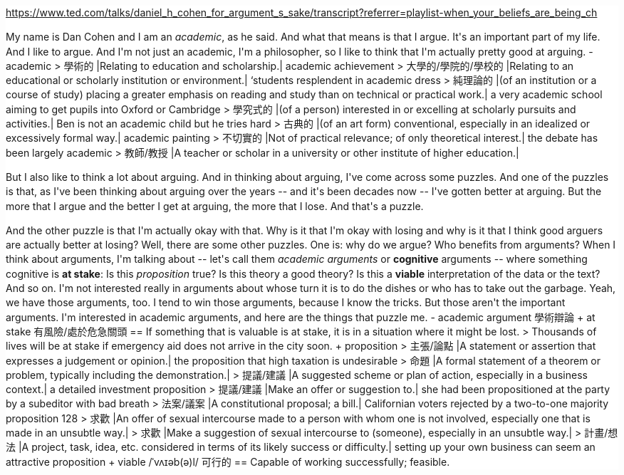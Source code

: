 https://www.ted.com/talks/daniel_h_cohen_for_argument_s_sake/transcript?referrer=playlist-when_your_beliefs_are_being_ch

My name is Dan Cohen and I am an *academic*, as he said. And what that means is that I argue. It's an important part of my life. And I like to argue. And I'm not just an academic, I'm a philosopher, so I like to think that I'm actually pretty good at arguing.
	- academic
		> 學術的 |Relating to education and scholarship.| academic achievement
		> 大學的/學院的/學校的 |Relating to an educational or scholarly institution or environment.| ‘students resplendent in academic dress
		> 純理論的 |(of an institution or a course of study) placing a greater emphasis on reading and study than on technical or practical work.| a very academic school aiming to get pupils into Oxford or Cambridge
		> 學究式的 |(of a person) interested in or excelling at scholarly pursuits and activities.| Ben is not an academic child but he tries hard
		> 古典的 |(of an art form) conventional, especially in an idealized or excessively formal way.| academic painting
		> 不切實的 |Not of practical relevance; of only theoretical interest.| the debate has been largely academic
		> 教師/教授 |A teacher or scholar in a university or other institute of higher education.|

But I also like to think a lot about arguing. And in thinking about arguing, I've come across some puzzles. And one of the puzzles is that, as I've been thinking about arguing over the years -- and it's been decades now -- I've gotten better at arguing. But the more that I argue and the better I get at arguing, the more that I lose. And that's a puzzle. 

And the other puzzle is that I'm actually okay with that. Why is it that I'm okay with losing and why is it that I think good arguers are actually better at losing? Well, there are some other puzzles. One is: why do we argue? Who benefits from arguments? When I think about arguments, I'm talking about -- let's call them *academic arguments* or **cognitive** arguments -- where something cognitive is **at stake**: Is this *proposition* true? Is this theory a good theory? Is this a **viable** interpretation of the data or the text? And so on. I'm not interested really in arguments about whose turn it is to do the dishes or who has to take out the garbage. Yeah, we have those arguments, too. I tend to win those arguments, because I know the tricks. But those aren't the important arguments. I'm interested in academic arguments, and here are the things that puzzle me. 
	- academic argument 學術辯論
	+ at stake 有風險/處於危急關頭 == If something that is valuable is at stake, it is in a situation where it might be lost.
		> Thousands of lives will be at stake if emergency aid does not arrive in the city soon.
	+ proposition
		> 主張/論點 |A statement or assertion that expresses a judgement or opinion.| the proposition that high taxation is undesirable
		> 命題 |A formal statement of a theorem or problem, typically including the demonstration.|
		> 提議/建議 |A suggested scheme or plan of action, especially in a business context.| a detailed investment proposition
		> 提議/建議 |Make an offer or suggestion to.| she had been propositioned at the party by a subeditor with bad breath
		> 法案/議案 |A constitutional proposal; a bill.| Californian voters rejected by a two-to-one majority proposition 128
		> 求歡 |An offer of sexual intercourse made to a person with whom one is not involved, especially one that is made in an unsubtle way.|
		> 求歡 |Make a suggestion of sexual intercourse to (someone), especially in an unsubtle way.|
		> 計畫/想法 |A project, task, idea, etc. considered in terms of its likely success or difficulty.| setting up your own business can seem an attractive proposition
	+ viable /ˈvʌɪəb(ə)l/ 可行的 == Capable of working successfully; feasible.
